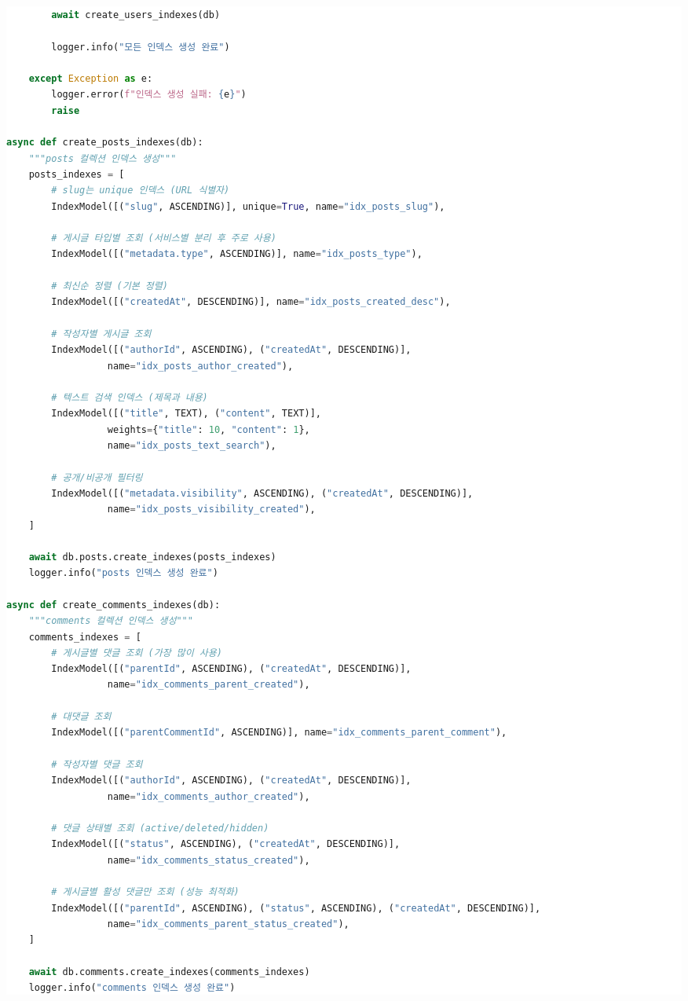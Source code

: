 ```python
        await create_users_indexes(db)
        
        logger.info("모든 인덱스 생성 완료")
        
    except Exception as e:
        logger.error(f"인덱스 생성 실패: {e}")
        raise

async def create_posts_indexes(db):
    """posts 컬렉션 인덱스 생성"""
    posts_indexes = [
        # slug는 unique 인덱스 (URL 식별자)
        IndexModel([("slug", ASCENDING)], unique=True, name="idx_posts_slug"),
        
        # 게시글 타입별 조회 (서비스별 분리 후 주로 사용)
        IndexModel([("metadata.type", ASCENDING)], name="idx_posts_type"),
        
        # 최신순 정렬 (기본 정렬)
        IndexModel([("createdAt", DESCENDING)], name="idx_posts_created_desc"),
        
        # 작성자별 게시글 조회
        IndexModel([("authorId", ASCENDING), ("createdAt", DESCENDING)], 
                  name="idx_posts_author_created"),
        
        # 텍스트 검색 인덱스 (제목과 내용)
        IndexModel([("title", TEXT), ("content", TEXT)], 
                  weights={"title": 10, "content": 1},
                  name="idx_posts_text_search"),
        
        # 공개/비공개 필터링
        IndexModel([("metadata.visibility", ASCENDING), ("createdAt", DESCENDING)],
                  name="idx_posts_visibility_created"),
    ]
    
    await db.posts.create_indexes(posts_indexes)
    logger.info("posts 인덱스 생성 완료")

async def create_comments_indexes(db):
    """comments 컬렉션 인덱스 생성"""
    comments_indexes = [
        # 게시글별 댓글 조회 (가장 많이 사용)
        IndexModel([("parentId", ASCENDING), ("createdAt", DESCENDING)], 
                  name="idx_comments_parent_created"),
        
        # 대댓글 조회
        IndexModel([("parentCommentId", ASCENDING)], name="idx_comments_parent_comment"),
        
        # 작성자별 댓글 조회
        IndexModel([("authorId", ASCENDING), ("createdAt", DESCENDING)], 
                  name="idx_comments_author_created"),
        
        # 댓글 상태별 조회 (active/deleted/hidden)
        IndexModel([("status", ASCENDING), ("createdAt", DESCENDING)],
                  name="idx_comments_status_created"),
        
        # 게시글별 활성 댓글만 조회 (성능 최적화)
        IndexModel([("parentId", ASCENDING), ("status", ASCENDING), ("createdAt", DESCENDING)],
                  name="idx_comments_parent_status_created"),
    ]
    
    await db.comments.create_indexes(comments_indexes)
    logger.info("comments 인덱스 생성 완료")

```